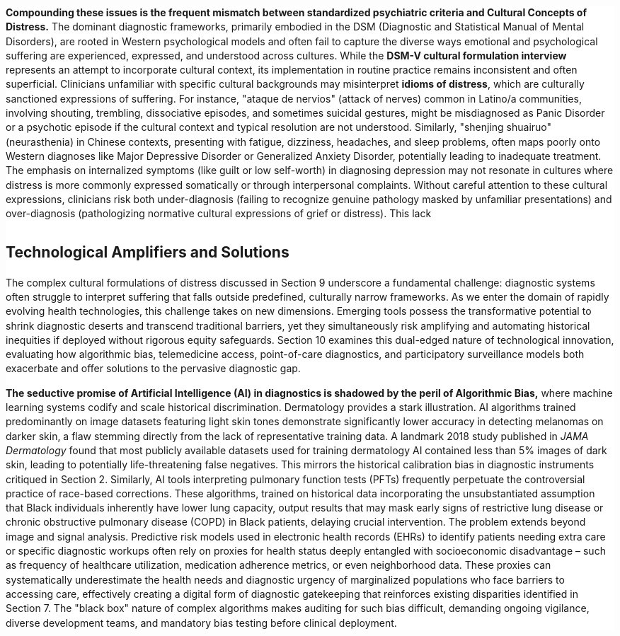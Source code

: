 **Compounding these issues is the frequent mismatch between standardized psychiatric criteria and Cultural Concepts of Distress.** The dominant diagnostic frameworks, primarily embodied in the DSM (Diagnostic and Statistical Manual of Mental Disorders), are rooted in Western psychological models and often fail to capture the diverse ways emotional and psychological suffering are experienced, expressed, and understood across cultures. While the **DSM-V cultural formulation interview** represents an attempt to incorporate cultural context, its implementation in routine practice remains inconsistent and often superficial. Clinicians unfamiliar with specific cultural backgrounds may misinterpret **idioms of distress**, which are culturally sanctioned expressions of suffering. For instance, "ataque de nervios" (attack of nerves) common in Latino/a communities, involving shouting, trembling, dissociative episodes, and sometimes suicidal gestures, might be misdiagnosed as Panic Disorder or a psychotic episode if the cultural context and typical resolution are not understood. Similarly, "shenjing shuairuo" (neurasthenia) in Chinese contexts, presenting with fatigue, dizziness, headaches, and sleep problems, often maps poorly onto Western diagnoses like Major Depressive Disorder or Generalized Anxiety Disorder, potentially leading to inadequate treatment. The emphasis on internalized symptoms (like guilt or low self-worth) in diagnosing depression may not resonate in cultures where distress is more commonly expressed somatically or through interpersonal complaints. Without careful attention to these cultural expressions, clinicians risk both under-diagnosis (failing to recognize genuine pathology masked by unfamiliar presentations) and over-diagnosis (pathologizing normative cultural expressions of grief or distress). This lack

## Technological Amplifiers and Solutions

The complex cultural formulations of distress discussed in Section 9 underscore a fundamental challenge: diagnostic systems often struggle to interpret suffering that falls outside predefined, culturally narrow frameworks. As we enter the domain of rapidly evolving health technologies, this challenge takes on new dimensions. Emerging tools possess the transformative potential to shrink diagnostic deserts and transcend traditional barriers, yet they simultaneously risk amplifying and automating historical inequities if deployed without rigorous equity safeguards. Section 10 examines this dual-edged nature of technological innovation, evaluating how algorithmic bias, telemedicine access, point-of-care diagnostics, and participatory surveillance models both exacerbate and offer solutions to the pervasive diagnostic gap.

**The seductive promise of Artificial Intelligence (AI) in diagnostics is shadowed by the peril of Algorithmic Bias,** where machine learning systems codify and scale historical discrimination. Dermatology provides a stark illustration. AI algorithms trained predominantly on image datasets featuring light skin tones demonstrate significantly lower accuracy in detecting melanomas on darker skin, a flaw stemming directly from the lack of representative training data. A landmark 2018 study published in *JAMA Dermatology* found that most publicly available datasets used for training dermatology AI contained less than 5% images of dark skin, leading to potentially life-threatening false negatives. This mirrors the historical calibration bias in diagnostic instruments critiqued in Section 2. Similarly, AI tools interpreting pulmonary function tests (PFTs) frequently perpetuate the controversial practice of race-based corrections. These algorithms, trained on historical data incorporating the unsubstantiated assumption that Black individuals inherently have lower lung capacity, output results that may mask early signs of restrictive lung disease or chronic obstructive pulmonary disease (COPD) in Black patients, delaying crucial intervention. The problem extends beyond image and signal analysis. Predictive risk models used in electronic health records (EHRs) to identify patients needing extra care or specific diagnostic workups often rely on proxies for health status deeply entangled with socioeconomic disadvantage – such as frequency of healthcare utilization, medication adherence metrics, or even neighborhood data. These proxies can systematically underestimate the health needs and diagnostic urgency of marginalized populations who face barriers to accessing care, effectively creating a digital form of diagnostic gatekeeping that reinforces existing disparities identified in Section 7. The "black box" nature of complex algorithms makes auditing for such bias difficult, demanding ongoing vigilance, diverse development teams, and mandatory bias testing before clinical deployment.
